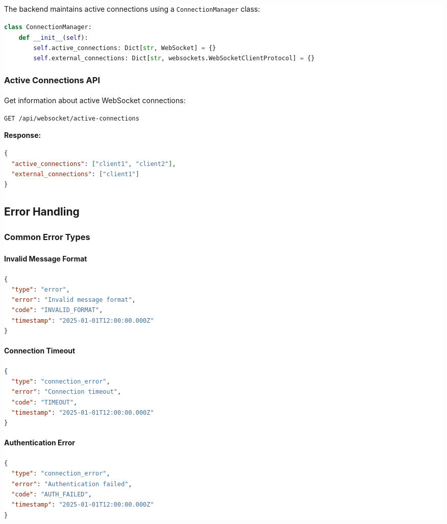 The backend maintains active connections using a `ConnectionManager` class:

```python
class ConnectionManager:
    def __init__(self):
        self.active_connections: Dict[str, WebSocket] = {}
        self.external_connections: Dict[str, websockets.WebSocketClientProtocol] = {}
```

### Active Connections API

Get information about active WebSocket connections:

```http
GET /api/websocket/active-connections
```

**Response:**
```json
{
  "active_connections": ["client1", "client2"],
  "external_connections": ["client1"]
}
```

## Error Handling

### Common Error Types

#### Invalid Message Format
```json
{
  "type": "error",
  "error": "Invalid message format",
  "code": "INVALID_FORMAT",
  "timestamp": "2025-01-01T12:00:00.000Z"
}
```

#### Connection Timeout
```json
{
  "type": "connection_error",
  "error": "Connection timeout",
  "code": "TIMEOUT",
  "timestamp": "2025-01-01T12:00:00.000Z"
}
```

#### Authentication Error
```json
{
  "type": "connection_error",
  "error": "Authentication failed",
  "code": "AUTH_FAILED",
  "timestamp": "2025-01-01T12:00:00.000Z"
}
```
